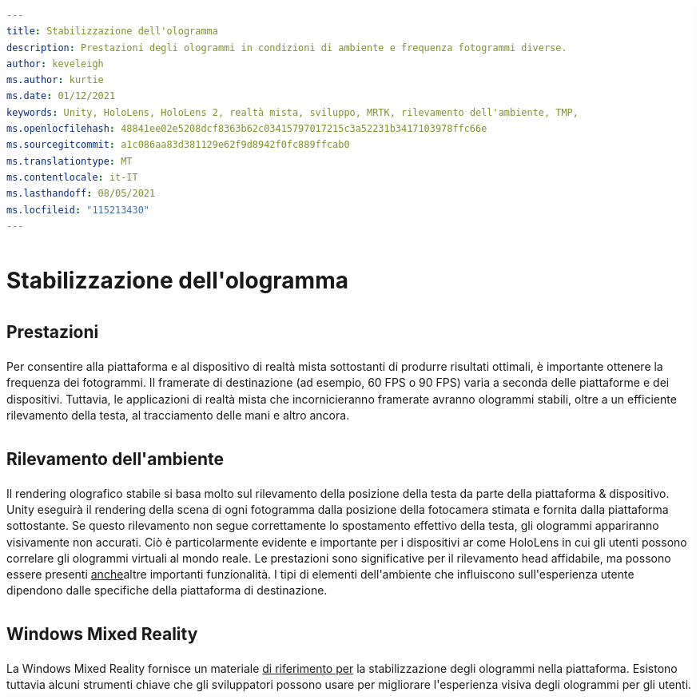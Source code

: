 ```yaml
---
title: Stabilizzazione dell'ologramma
description: Prestazioni degli ologrammi in condizioni di ambiente e frequenza fotogrammi diverse.
author: keveleigh
ms.author: kurtie
ms.date: 01/12/2021
keywords: Unity, HoloLens, HoloLens 2, realtà mista, sviluppo, MRTK, rilevamento dell'ambiente, TMP,
ms.openlocfilehash: 48841ee02e5208dcf8363b62c03415797017215c3a52231b3417103978ffc66e
ms.sourcegitcommit: a1c086aa83d381129e62f9d8942f0fc889ffcab0
ms.translationtype: MT
ms.contentlocale: it-IT
ms.lasthandoff: 08/05/2021
ms.locfileid: "115213430"
---
```

# <a name="hologram-stabilization"></a>Stabilizzazione dell'ologramma

## <a name="performance"></a>Prestazioni

Per consentire alla piattaforma e al dispositivo di realtà mista sottostanti di produrre risultati ottimali, è importante ottenere la frequenza dei fotogrammi. Il framerate di destinazione (ad esempio, 60 FPS o 90 FPS) varia a seconda delle piattaforme e dei dispositivi. Tuttavia, le applicazioni di realtà mista che incornicieranno framerate avranno ologrammi stabili, oltre a un efficiente rilevamento della testa, al tracciamento delle mani e altro ancora.  

## <a name="environment-tracking"></a>Rilevamento dell'ambiente

Il rendering olografico stabile si basa molto sul rilevamento della posizione della testa da parte della piattaforma & dispositivo. Unity eseguirà il rendering della scena di ogni fotogramma dalla posizione della fotocamera stimata e fornita dalla piattaforma sottostante. Se questo rilevamento non segue correttamente lo spostamento effettivo della testa, gli ologrammi appariranno visivamente non accurati. Ciò è particolarmente evidente e importante per i dispositivi ar come HoloLens in cui gli utenti possono correlare gli ologrammi virtuali al mondo reale. Le prestazioni sono significative per il rilevamento head affidabile, ma possono essere presenti [anche](/windows/mixed-reality/environment-considerations-for-hololens)altre importanti funzionalità. I tipi di elementi dell'ambiente che influiscono sull'esperienza utente dipendono dalle specifiche della piattaforma di destinazione.

## <a name="windows-mixed-reality"></a>Windows Mixed Reality

La Windows Mixed Reality fornisce un materiale [di riferimento per](/windows/mixed-reality/hologram-stability) la stabilizzazione degli ologrammi nella piattaforma. Esistono tuttavia alcuni strumenti chiave che gli sviluppatori possono usare per migliorare l'esperienza visiva degli ologrammi per gli utenti.
